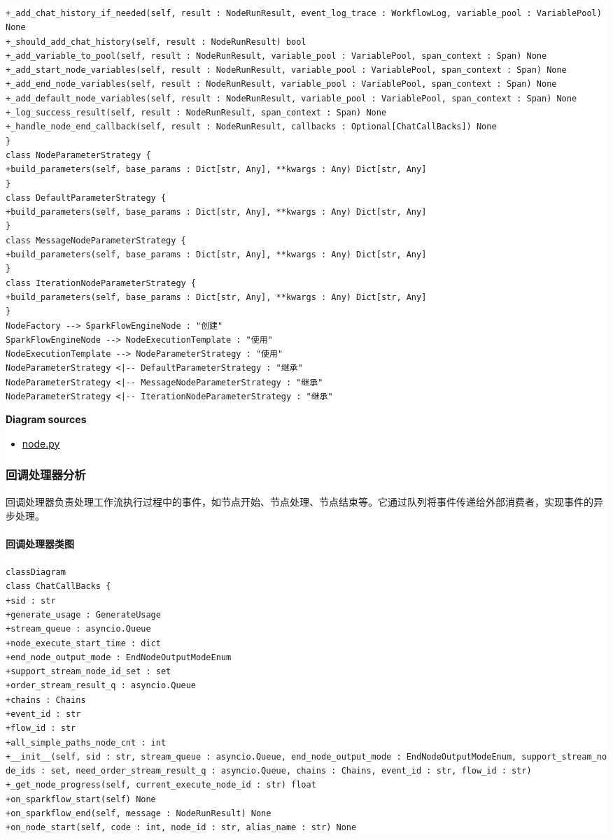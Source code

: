 ```mermaid
+_add_chat_history_if_needed(self, result : NodeRunResult, event_log_trace : WorkflowLog, variable_pool : VariablePool) None
+_should_add_chat_history(self, result : NodeRunResult) bool
+_add_variable_to_pool(self, result : NodeRunResult, variable_pool : VariablePool, span_context : Span) None
+_add_start_node_variables(self, result : NodeRunResult, variable_pool : VariablePool, span_context : Span) None
+_add_end_node_variables(self, result : NodeRunResult, variable_pool : VariablePool, span_context : Span) None
+_add_default_node_variables(self, result : NodeRunResult, variable_pool : VariablePool, span_context : Span) None
+_log_success_result(self, result : NodeRunResult, span_context : Span) None
+_handle_node_end_callback(self, result : NodeRunResult, callbacks : Optional[ChatCallBacks]) None
}
class NodeParameterStrategy {
+build_parameters(self, base_params : Dict[str, Any], **kwargs : Any) Dict[str, Any]
}
class DefaultParameterStrategy {
+build_parameters(self, base_params : Dict[str, Any], **kwargs : Any) Dict[str, Any]
}
class MessageNodeParameterStrategy {
+build_parameters(self, base_params : Dict[str, Any], **kwargs : Any) Dict[str, Any]
}
class IterationNodeParameterStrategy {
+build_parameters(self, base_params : Dict[str, Any], **kwargs : Any) Dict[str, Any]
}
NodeFactory --> SparkFlowEngineNode : "创建"
SparkFlowEngineNode --> NodeExecutionTemplate : "使用"
NodeExecutionTemplate --> NodeParameterStrategy : "使用"
NodeParameterStrategy <|-- DefaultParameterStrategy : "继承"
NodeParameterStrategy <|-- MessageNodeParameterStrategy : "继承"
NodeParameterStrategy <|-- IterationNodeParameterStrategy : "继承"
```

**Diagram sources**
- [node.py](file://core/workflow/engine/node.py#L0-L960)

### 回调处理器分析
回调处理器负责处理工作流执行过程中的事件，如节点开始、节点处理、节点结束等。它通过队列将事件传递给外部消费者，实现事件的异步处理。

#### 回调处理器类图
```mermaid
classDiagram
class ChatCallBacks {
+sid : str
+generate_usage : GenerateUsage
+stream_queue : asyncio.Queue
+node_execute_start_time : dict
+end_node_output_mode : EndNodeOutputModeEnum
+support_stream_node_id_set : set
+order_stream_result_q : asyncio.Queue
+chains : Chains
+event_id : str
+flow_id : str
+all_simple_paths_node_cnt : int
+__init__(self, sid : str, stream_queue : asyncio.Queue, end_node_output_mode : EndNodeOutputModeEnum, support_stream_node_ids : set, need_order_stream_result_q : asyncio.Queue, chains : Chains, event_id : str, flow_id : str)
+_get_node_progress(self, current_execute_node_id : str) float
+on_sparkflow_start(self) None
+on_sparkflow_end(self, message : NodeRunResult) None
+on_node_start(self, code : int, node_id : str, alias_name : str) None
```